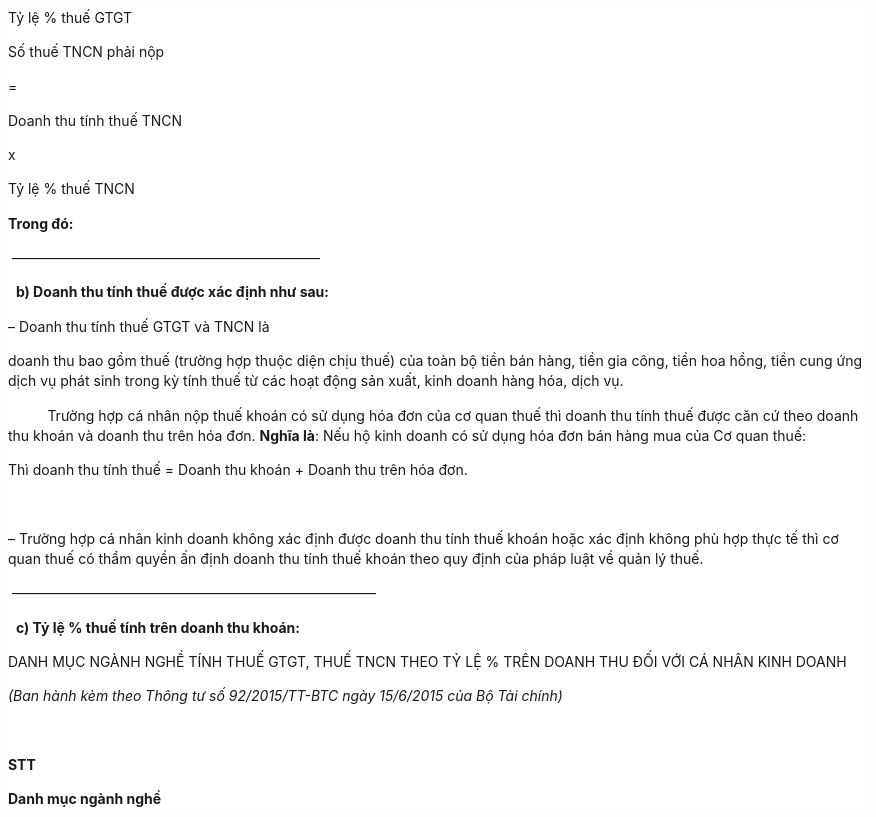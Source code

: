 Tỷ lệ % thuế GTGT



Số thuế TNCN phải nộp

=

Doanh thu tính thuế TNCN

x

Tỷ lệ % thuế TNCN




**Trong đó:**



 ——————————————————————  

  
**b) Doanh thu tính thuế được xác định như sau:**


 – Doanh thu tính thuế GTGT và TNCN là 

doanh thu bao gồm thuế (trường hợp thuộc diện chịu thuế) của toàn bộ tiền bán hàng, tiền gia công, tiền hoa hồng, tiền cung ứng dịch vụ phát sinh trong kỳ tính thuế từ các hoạt động sản xuất, kinh doanh hàng hóa, dịch vụ.  

           Trường hợp cá nhân nộp thuế khoán có sử dụng hóa đơn của cơ quan thuế thì doanh thu tính thuế được căn cứ theo doanh thu khoán và doanh thu trên hóa đơn.
**Nghĩa là**: Nếu hộ kinh doanh có sử dụng hóa đơn bán hàng mua của Cơ quan thuế: 



Thì doanh thu tính thuế = Doanh thu khoán + Doanh thu trên hóa đơn.

  

– Trường hợp cá nhân kinh doanh không xác định được doanh thu tính thuế khoán hoặc xác định không phù hợp thực tế thì cơ quan thuế có thẩm quyền ấn định doanh thu tính thuế khoán theo quy định của pháp luật về quản lý thuế.



  ——————————————————————————  

  
**c) Tỷ lệ % thuế tính trên doanh thu khoán:**



DANH MỤC NGÀNH NGHỀ TÍNH THUẾ GTGT, THUẾ TNCN THEO TỶ LỆ % TRÊN DOANH THU ĐỐI VỚI CÁ NHÂN KINH DOANH  

*(Ban hành kèm theo Thông tư số 92/2015/TT-BTC ngày 15/6/2015 của Bộ Tài chính)*  

  




**STT**

**Danh mục ngành nghề**
